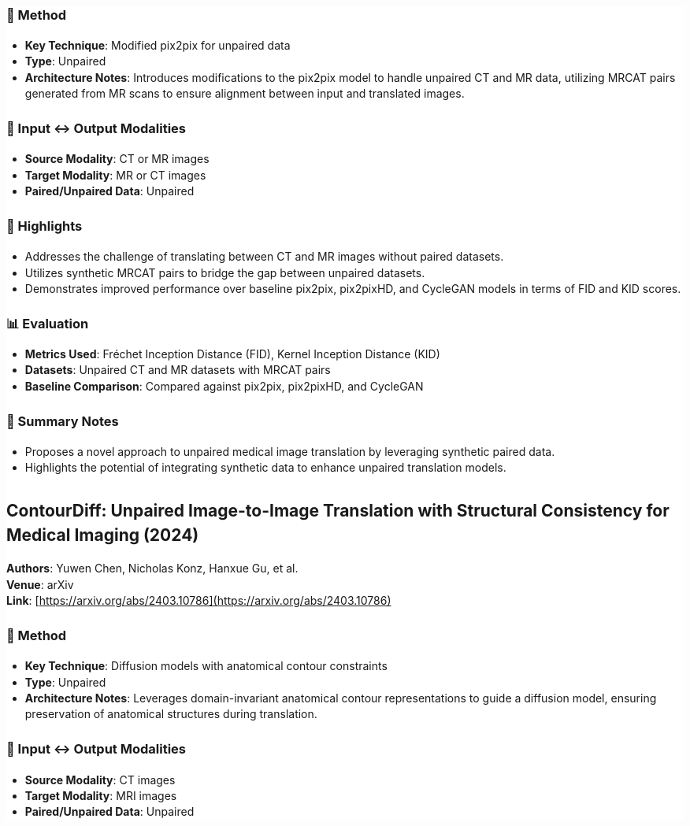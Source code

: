 ### 🧠 Method

- **Key Technique**: Modified pix2pix for unpaired data
- **Type**: Unpaired
- **Architecture Notes**: Introduces modifications to the pix2pix model to handle unpaired CT and MR data, utilizing MRCAT pairs generated from MR scans to ensure alignment between input and translated images.

### 🔄 Input ↔ Output Modalities

- **Source Modality**: CT or MR images
- **Target Modality**: MR or CT images
- **Paired/Unpaired Data**: Unpaired

### 🌟 Highlights

- Addresses the challenge of translating between CT and MR images without paired datasets.
- Utilizes synthetic MRCAT pairs to bridge the gap between unpaired datasets.
- Demonstrates improved performance over baseline pix2pix, pix2pixHD, and CycleGAN models in terms of FID and KID scores.

### 📊 Evaluation

- **Metrics Used**: Fréchet Inception Distance (FID), Kernel Inception Distance (KID)
- **Datasets**: Unpaired CT and MR datasets with MRCAT pairs
- **Baseline Comparison**: Compared against pix2pix, pix2pixHD, and CycleGAN

### 📌 Summary Notes

- Proposes a novel approach to unpaired medical image translation by leveraging synthetic paired data.
- Highlights the potential of integrating synthetic data to enhance unpaired translation models.

## ContourDiff: Unpaired Image-to-Image Translation with Structural Consistency for Medical Imaging (2024)

**Authors**: Yuwen Chen, Nicholas Konz, Hanxue Gu, et al.  
**Venue**: arXiv  
**Link**: [https://arxiv.org/abs/2403.10786](https://arxiv.org/abs/2403.10786)

### 🧠 Method

- **Key Technique**: Diffusion models with anatomical contour constraints
- **Type**: Unpaired
- **Architecture Notes**: Leverages domain-invariant anatomical contour representations to guide a diffusion model, ensuring preservation of anatomical structures during translation.

### 🔄 Input ↔ Output Modalities

- **Source Modality**: CT images
- **Target Modality**: MRI images
- **Paired/Unpaired Data**: Unpaired
